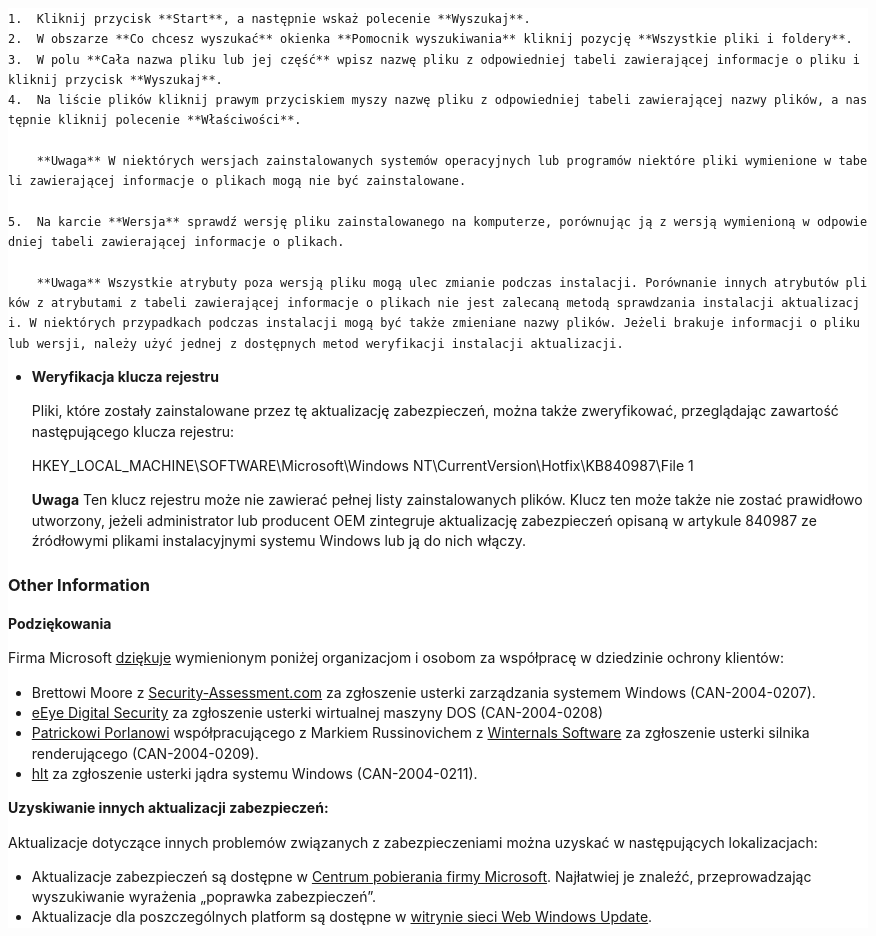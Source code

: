     1.  Kliknij przycisk **Start**, a następnie wskaż polecenie **Wyszukaj**.
    2.  W obszarze **Co chcesz wyszukać** okienka **Pomocnik wyszukiwania** kliknij pozycję **Wszystkie pliki i foldery**.
    3.  W polu **Cała nazwa pliku lub jej część** wpisz nazwę pliku z odpowiedniej tabeli zawierającej informacje o pliku i kliknij przycisk **Wyszukaj**.
    4.  Na liście plików kliknij prawym przyciskiem myszy nazwę pliku z odpowiedniej tabeli zawierającej nazwy plików, a następnie kliknij polecenie **Właściwości**.

        **Uwaga** W niektórych wersjach zainstalowanych systemów operacyjnych lub programów niektóre pliki wymienione w tabeli zawierającej informacje o plikach mogą nie być zainstalowane.

    5.  Na karcie **Wersja** sprawdź wersję pliku zainstalowanego na komputerze, porównując ją z wersją wymienioną w odpowiedniej tabeli zawierającej informacje o plikach.

        **Uwaga** Wszystkie atrybuty poza wersją pliku mogą ulec zmianie podczas instalacji. Porównanie innych atrybutów plików z atrybutami z tabeli zawierającej informacje o plikach nie jest zalecaną metodą sprawdzania instalacji aktualizacji. W niektórych przypadkach podczas instalacji mogą być także zmieniane nazwy plików. Jeżeli brakuje informacji o pliku lub wersji, należy użyć jednej z dostępnych metod weryfikacji instalacji aktualizacji.

-   **Weryfikacja klucza rejestru**

    Pliki, które zostały zainstalowane przez tę aktualizację zabezpieczeń, można także zweryfikować, przeglądając zawartość następującego klucza rejestru:

    HKEY\_LOCAL\_MACHINE\\SOFTWARE\\Microsoft\\Windows NT\\CurrentVersion\\Hotfix\\KB840987\\File 1

    **Uwaga** Ten klucz rejestru może nie zawierać pełnej listy zainstalowanych plików. Klucz ten może także nie zostać prawidłowo utworzony, jeżeli administrator lub producent OEM zintegruje aktualizację zabezpieczeń opisaną w artykule 840987 ze źródłowymi plikami instalacyjnymi systemu Windows lub ją do nich włączy.

### Other Information

**Podziękowania**

Firma Microsoft [dziękuje](http://go.microsoft.com/fwlink/?linkid=21127) wymienionym poniżej organizacjom i osobom za współpracę w dziedzinie ochrony klientów:

-   Brettowi Moore z [Security-Assessment.com](http://www.security-assessment.com/) za zgłoszenie usterki zarządzania systemem Windows (CAN-2004-0207).
-   [eEye Digital Security](http://www.eeye.com/html/) za zgłoszenie usterki wirtualnej maszyny DOS (CAN-2004-0208)
-   [Patrickowi Porlanowi](https://technet.microsoft.com/pl-PL/mailto://porlan@free.fr) współpracującego z Markiem Russinovichem z [Winternals Software](http://www.winternals.com) za zgłoszenie usterki silnika renderującego (CAN-2004-0209).
-   [hlt](https://technet.microsoft.com/pl-PL/mailto://hlt@dgap.mipt.ru) za zgłoszenie usterki jądra systemu Windows (CAN-2004-0211).

**Uzyskiwanie innych aktualizacji zabezpieczeń:**

Aktualizacje dotyczące innych problemów związanych z zabezpieczeniami można uzyskać w następujących lokalizacjach:

-   Aktualizacje zabezpieczeń są dostępne w [Centrum pobierania firmy Microsoft](http://go.microsoft.com/fwlink/?linkid=21129). Najłatwiej je znaleźć, przeprowadzając wyszukiwanie wyrażenia „poprawka zabezpieczeń”.
-   Aktualizacje dla poszczególnych platform są dostępne w [witrynie sieci Web Windows Update](http://go.microsoft.com/fwlink/?linkid=21130).
